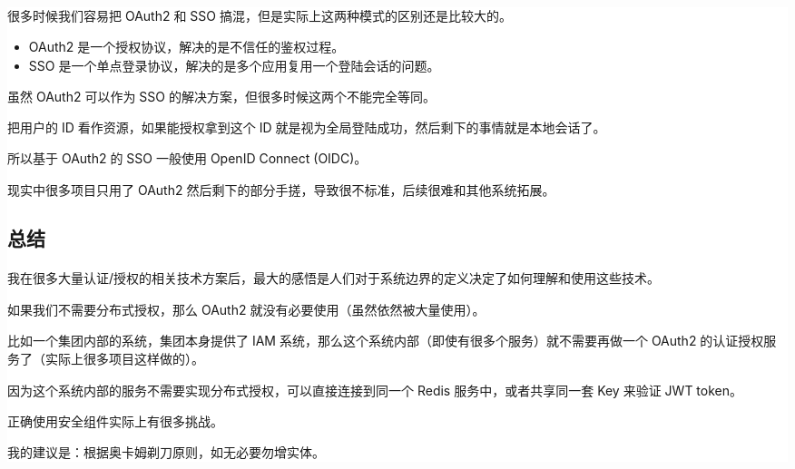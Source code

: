 很多时候我们容易把 OAuth2 和 SSO 搞混，但是实际上这两种模式的区别还是比较大的。

- OAuth2 是一个授权协议，解决的是不信任的鉴权过程。
- SSO 是一个单点登录协议，解决的是多个应用复用一个登陆会话的问题。

虽然 OAuth2 可以作为 SSO 的解决方案，但很多时候这两个不能完全等同。

把用户的 ID 看作资源，如果能授权拿到这个 ID 就是视为全局登陆成功，然后剩下的事情就是本地会话了。

所以基于 OAuth2 的 SSO 一般使用 OpenID Connect (OIDC)。

现实中很多项目只用了 OAuth2 然后剩下的部分手搓，导致很不标准，后续很难和其他系统拓展。

## 总结

我在很多大量认证/授权的相关技术方案后，最大的感悟是人们对于系统边界的定义决定了如何理解和使用这些技术。

如果我们不需要分布式授权，那么 OAuth2 就没有必要使用（虽然依然被大量使用）。

比如一个集团内部的系统，集团本身提供了 IAM 系统，那么这个系统内部（即使有很多个服务）就不需要再做一个 OAuth2 的认证授权服务了（实际上很多项目这样做的）。

因为这个系统内部的服务不需要实现分布式授权，可以直接连接到同一个 Redis 服务中，或者共享同一套 Key 来验证 JWT token。

正确使用安全组件实际上有很多挑战。

我的建议是：根据奥卡姆剃刀原则，如无必要勿增实体。